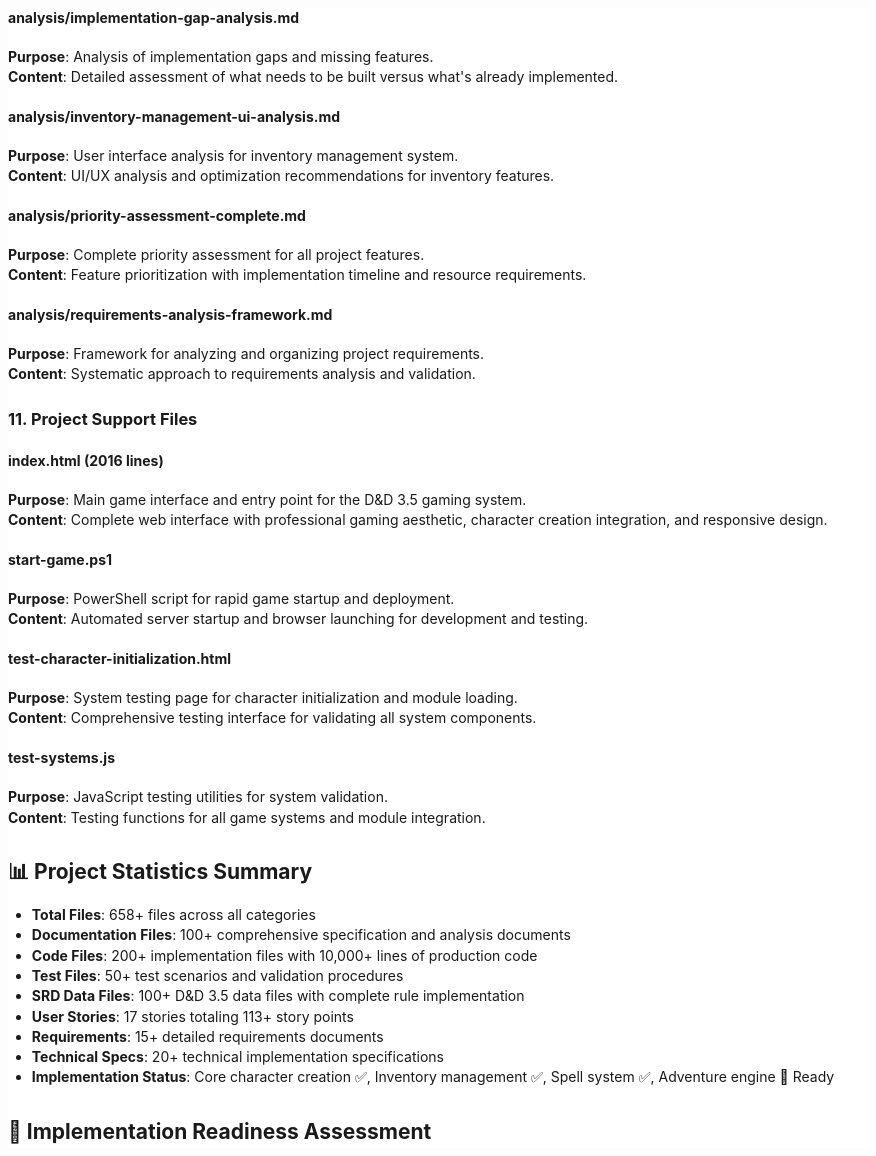 #### **analysis/implementation-gap-analysis.md**
**Purpose**: Analysis of implementation gaps and missing features.  
**Content**: Detailed assessment of what needs to be built versus what's already implemented.

#### **analysis/inventory-management-ui-analysis.md**
**Purpose**: User interface analysis for inventory management system.  
**Content**: UI/UX analysis and optimization recommendations for inventory features.

#### **analysis/priority-assessment-complete.md**
**Purpose**: Complete priority assessment for all project features.  
**Content**: Feature prioritization with implementation timeline and resource requirements.

#### **analysis/requirements-analysis-framework.md**
**Purpose**: Framework for analyzing and organizing project requirements.  
**Content**: Systematic approach to requirements analysis and validation.

### **11. Project Support Files**

#### **index.html** (2016 lines)
**Purpose**: Main game interface and entry point for the D&D 3.5 gaming system.  
**Content**: Complete web interface with professional gaming aesthetic, character creation integration, and responsive design.

#### **start-game.ps1**
**Purpose**: PowerShell script for rapid game startup and deployment.  
**Content**: Automated server startup and browser launching for development and testing.

#### **test-character-initialization.html**
**Purpose**: System testing page for character initialization and module loading.  
**Content**: Comprehensive testing interface for validating all system components.

#### **test-systems.js**
**Purpose**: JavaScript testing utilities for system validation.  
**Content**: Testing functions for all game systems and module integration.

## 📊 Project Statistics Summary

- **Total Files**: 658+ files across all categories
- **Documentation Files**: 100+ comprehensive specification and analysis documents  
- **Code Files**: 200+ implementation files with 10,000+ lines of production code
- **Test Files**: 50+ test scenarios and validation procedures
- **SRD Data Files**: 100+ D&D 3.5 data files with complete rule implementation
- **User Stories**: 17 stories totaling 113+ story points
- **Requirements**: 15+ detailed requirements documents
- **Technical Specs**: 20+ technical implementation specifications
- **Implementation Status**: Core character creation ✅, Inventory management ✅, Spell system ✅, Adventure engine 🚀 Ready

## 🎯 Implementation Readiness Assessment
